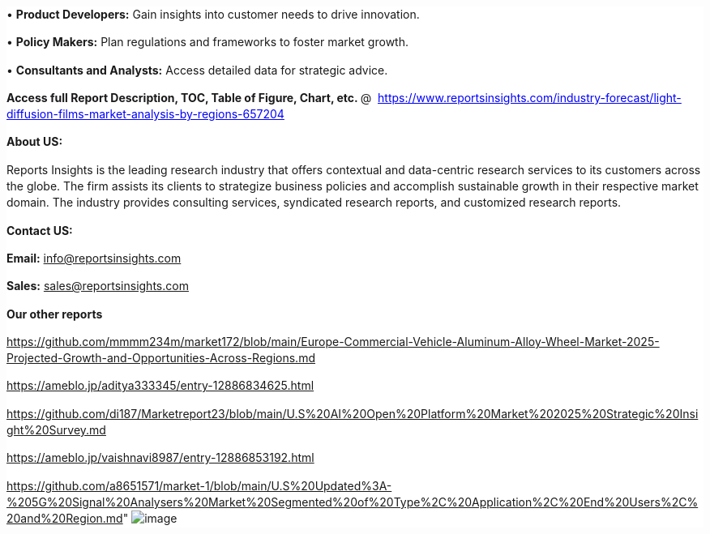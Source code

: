 • <strong>Product Developers:</strong> Gain insights into customer needs to drive innovation.

• <strong>Policy Makers:</strong> Plan regulations and frameworks to foster market growth.

• <strong>Consultants and Analysts:</strong> Access detailed data for strategic advice.
</ul>
<strong>Access full Report Description, TOC, Table of Figure, Chart, etc. </strong>@  <a href=https://www.reportsinsights.com/industry-forecast/light-diffusion-films-market-analysis-by-regions-657204 style=color:#0000ff;>https://www.reportsinsights.com/industry-forecast/light-diffusion-films-market-analysis-by-regions-657204</a></font>

<strong><strong>About US</strong>:</strong>

Reports Insights is the leading research industry that offers contextual and data-centric research services to its customers across the globe. The firm assists its clients to strategize business policies and accomplish sustainable growth in their respective market domain. The industry provides consulting services, syndicated research reports, and customized research reports.

<strong>Contact US:</strong>

<p class=""""><b>Email:</b> <a href=mailto:info@reportsinsights.com>info@reportsinsights.com</a></p>
<p class=""""><b>Sales:</b> <a href=mailto:sales@reportsinsights.com>sales@reportsinsights.com</a></p>

<strong>Our other reports</strong>

<a href=https://github.com/mmmm234m/market172/blob/main/Europe-Commercial-Vehicle-Aluminum-Alloy-Wheel-Market-2025-Projected-Growth-and-Opportunities-Across-Regions.md>https://github.com/mmmm234m/market172/blob/main/Europe-Commercial-Vehicle-Aluminum-Alloy-Wheel-Market-2025-Projected-Growth-and-Opportunities-Across-Regions.md</a>

<a href=https://ameblo.jp/aditya333345/entry-12886834625.html>https://ameblo.jp/aditya333345/entry-12886834625.html</a>

<a href=https://github.com/di187/Marketreport23/blob/main/U.S%20AI%20Open%20Platform%20Market%202025%20Strategic%20Insight%20Survey.md>https://github.com/di187/Marketreport23/blob/main/U.S%20AI%20Open%20Platform%20Market%202025%20Strategic%20Insight%20Survey.md</a>

<a href=https://ameblo.jp/vaishnavi8987/entry-12886853192.html>https://ameblo.jp/vaishnavi8987/entry-12886853192.html</a>

<a href=https://github.com/a8651571/market-1/blob/main/U.S%20Updated%3A-%205G%20Signal%20Analysers%20Market%20Segmented%20of%20Type%2C%20Application%2C%20End%20Users%2C%20and%20Region.md>https://github.com/a8651571/market-1/blob/main/U.S%20Updated%3A-%205G%20Signal%20Analysers%20Market%20Segmented%20of%20Type%2C%20Application%2C%20End%20Users%2C%20and%20Region.md</a>"
![image](https://github.com/user-attachments/assets/de6f8c59-ca18-45a6-9191-6f8426d910eb)
